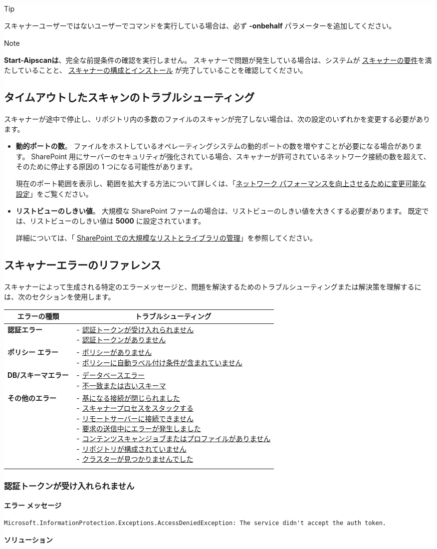> [!TIP]
> スキャナーユーザーではないユーザーでコマンドを実行している場合は、必ず **-onbehalf** パラメーターを追加してください。 
>

> [!NOTE]
> **Start-Aipscanは**、完全な前提条件の確認を実行しません。 スキャナーで問題が発生している場合は、システムが [スキャナーの要件](deploy-aip-scanner-prereqs.md)を満たしていることと、 [スキャナーの構成とインストール](deploy-aip-scanner-configure-install.md) が完了していることを確認してください。
>

## <a name="troubleshooting-a-scan-that-timed-out"></a>タイムアウトしたスキャンのトラブルシューティング

スキャナーが途中で停止し、リポジトリ内の多数のファイルのスキャンが完了しない場合は、次の設定のいずれかを変更する必要があります。

- **動的ポートの数**。 ファイルをホストしているオペレーティングシステムの動的ポートの数を増やすことが必要になる場合があります。 SharePoint 用にサーバーのセキュリティが強化されている場合、スキャナーが許可されているネットワーク接続の数を超えて、そのために停止する原因の 1 つになる可能性があります。

    現在のポート範囲を表示し、範囲を拡大する方法について詳しくは、「[ネットワーク パフォーマンスを向上させるために変更可能な設定](/biztalk/technical-guides/settings-that-can-be-modified-to-improve-network-performance)」をご覧ください。

- **リストビューのしきい値**。 大規模な SharePoint ファームの場合は、リストビューのしきい値を大きくする必要があります。 既定では、リストビューのしきい値は **5000** に設定されています。

    詳細については、「 [SharePoint での大規模なリストとライブラリの管理](https://support.office.com/article/manage-large-lists-and-libraries-in-sharepoint-b8588dae-9387-48c2-9248-c24122f07c59#__bkmkchangelimit&ID0EAABAAA=Server)」を参照してください。


## <a name="scanner-error-reference"></a>スキャナーエラーのリファレンス

スキャナーによって生成される特定のエラーメッセージと、問題を解決するためのトラブルシューティングまたは解決策を理解するには、次のセクションを使用します。

|エラーの種類 |トラブルシューティング  |
|---------|---------|
|**認証エラー**     |  - [認証トークンが受け入れられません](#authentication-token-not-accepted) <br>  - [認証トークンがありません](#authentication-token-missing)|
|**ポリシー エラー**     |  - [ポリシーがありません](#policy-missing) <br>- [ポリシーに自動ラベル付け条件が含まれていません](#policy-doesnt-include-any-automatic-labeling-condition)      |
|**DB/スキーマエラー**     |  - [データベースエラー](#database-errors) <br> - [不一致または古いスキーマ](#mismatched-or-outdated-schema)  |
|**その他のエラー**     |  - [基になる接続が閉じられました](#underlying-connection-was-closed) <br> - [スキャナープロセスをスタックする](#stuck-scanner-processes) <br>- [リモートサーバーに接続できません](#unable-to-connect-to-remote-server) <br>- [要求の送信中にエラーが発生しました](#error-occurred-while-sending-the-request) <br>- [コンテンツスキャンジョブまたはプロファイルがありません](#missing-content-scan-job-or-profile) <br>- [リポジトリが構成されていません](#no-repositories-configured) <br>- [クラスターが見つかりませんでした](#no-cluster-found)   |
|     |         |




### <a name="authentication-token-not-accepted"></a>認証トークンが受け入れられません

**エラー メッセージ**

`Microsoft.InformationProtection.Exceptions.AccessDeniedException: The service didn't accept the auth token.`

**ソリューション**
